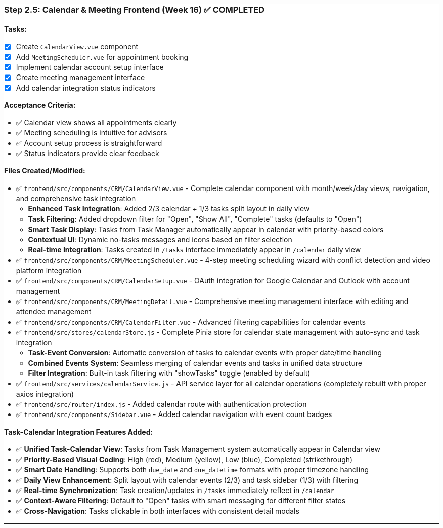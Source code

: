 
### Step 2.5: Calendar & Meeting Frontend (Week 16) ✅ COMPLETED
**Tasks:**
- [x] Create `CalendarView.vue` component
- [x] Add `MeetingScheduler.vue` for appointment booking
- [x] Implement calendar account setup interface
- [x] Create meeting management interface
- [x] Add calendar integration status indicators

**Acceptance Criteria:**
- ✅ Calendar view shows all appointments clearly
- ✅ Meeting scheduling is intuitive for advisors
- ✅ Account setup process is straightforward
- ✅ Status indicators provide clear feedback

**Files Created/Modified:**
- ✅ `frontend/src/components/CRM/CalendarView.vue` - Complete calendar component with month/week/day views, navigation, and comprehensive task integration
  - **Enhanced Task Integration**: Added 2/3 calendar + 1/3 tasks split layout in daily view
  - **Task Filtering**: Added dropdown filter for "Open", "Show All", "Complete" tasks (defaults to "Open")
  - **Smart Task Display**: Tasks from Task Manager automatically appear in calendar with priority-based colors
  - **Contextual UI**: Dynamic no-tasks messages and icons based on filter selection
  - **Real-time Integration**: Tasks created in `/tasks` interface immediately appear in `/calendar` daily view
- ✅ `frontend/src/components/CRM/MeetingScheduler.vue` - 4-step meeting scheduling wizard with conflict detection and video platform integration
- ✅ `frontend/src/components/CRM/CalendarSetup.vue` - OAuth integration for Google Calendar and Outlook with account management
- ✅ `frontend/src/components/CRM/MeetingDetail.vue` - Comprehensive meeting management interface with editing and attendee management
- ✅ `frontend/src/components/CRM/CalendarFilter.vue` - Advanced filtering capabilities for calendar events
- ✅ `frontend/src/stores/calendarStore.js` - Complete Pinia store for calendar state management with auto-sync and task integration
  - **Task-Event Conversion**: Automatic conversion of tasks to calendar events with proper date/time handling
  - **Combined Events System**: Seamless merging of calendar events and tasks in unified data structure
  - **Filter Integration**: Built-in task filtering with "showTasks" toggle (enabled by default)
- ✅ `frontend/src/services/calendarService.js` - API service layer for all calendar operations (completely rebuilt with proper axios integration)
- ✅ `frontend/src/router/index.js` - Added calendar route with authentication protection
- ✅ `frontend/src/components/Sidebar.vue` - Added calendar navigation with event count badges

**Task-Calendar Integration Features Added:**
- ✅ **Unified Task-Calendar View**: Tasks from Task Management system automatically appear in Calendar view
- ✅ **Priority-Based Visual Coding**: High (red), Medium (yellow), Low (blue), Completed (strikethrough) 
- ✅ **Smart Date Handling**: Supports both `due_date` and `due_datetime` formats with proper timezone handling
- ✅ **Daily View Enhancement**: Split layout with calendar events (2/3) and task sidebar (1/3) with filtering
- ✅ **Real-time Synchronization**: Task creation/updates in `/tasks` immediately reflect in `/calendar`
- ✅ **Context-Aware Filtering**: Default to "Open" tasks with smart messaging for different filter states
- ✅ **Cross-Navigation**: Tasks clickable in both interfaces with consistent detail modals

---